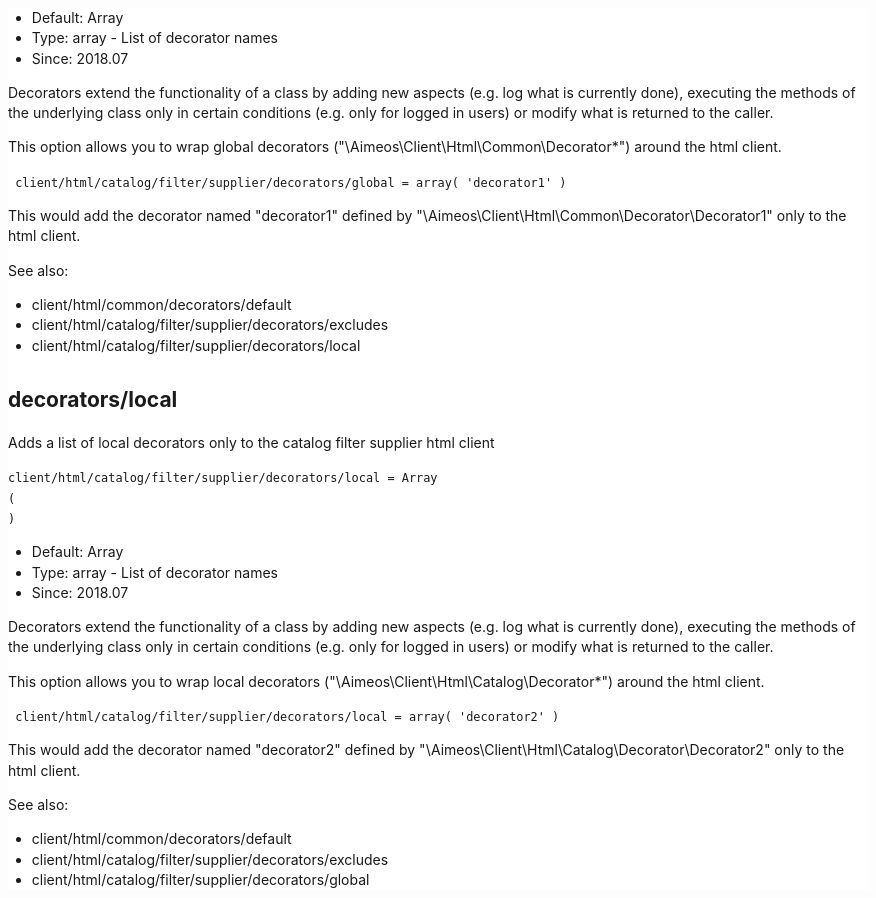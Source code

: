 * Default: Array
* Type: array - List of decorator names
* Since: 2018.07

Decorators extend the functionality of a class by adding new aspects
(e.g. log what is currently done), executing the methods of the underlying
class only in certain conditions (e.g. only for logged in users) or
modify what is returned to the caller.

This option allows you to wrap global decorators
("\Aimeos\Client\Html\Common\Decorator\*") around the html client.

```
 client/html/catalog/filter/supplier/decorators/global = array( 'decorator1' )
```

This would add the decorator named "decorator1" defined by
"\Aimeos\Client\Html\Common\Decorator\Decorator1" only to the html client.

See also:

* client/html/common/decorators/default
* client/html/catalog/filter/supplier/decorators/excludes
* client/html/catalog/filter/supplier/decorators/local

## decorators/local

Adds a list of local decorators only to the catalog filter supplier html client

```
client/html/catalog/filter/supplier/decorators/local = Array
(
)
```

* Default: Array
* Type: array - List of decorator names
* Since: 2018.07

Decorators extend the functionality of a class by adding new aspects
(e.g. log what is currently done), executing the methods of the underlying
class only in certain conditions (e.g. only for logged in users) or
modify what is returned to the caller.

This option allows you to wrap local decorators
("\Aimeos\Client\Html\Catalog\Decorator\*") around the html client.

```
 client/html/catalog/filter/supplier/decorators/local = array( 'decorator2' )
```

This would add the decorator named "decorator2" defined by
"\Aimeos\Client\Html\Catalog\Decorator\Decorator2" only to the html client.

See also:

* client/html/common/decorators/default
* client/html/catalog/filter/supplier/decorators/excludes
* client/html/catalog/filter/supplier/decorators/global
